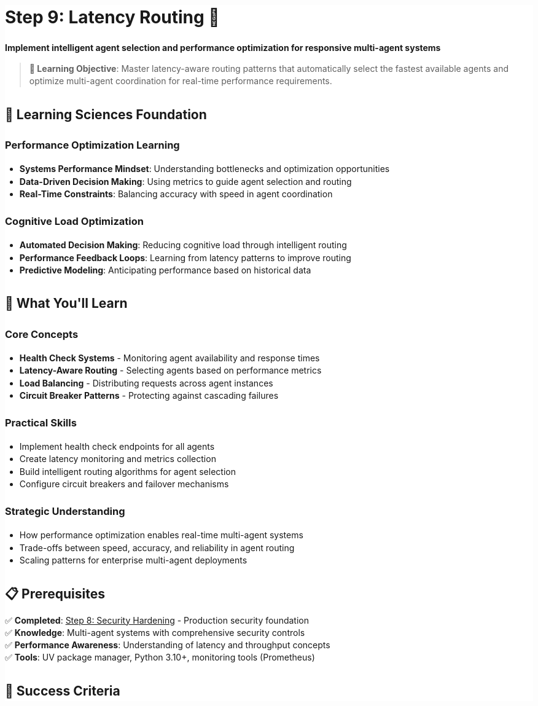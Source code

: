 # Step 9: Latency Routing 🚀

**Implement intelligent agent selection and performance optimization for responsive multi-agent systems**

> **🎯 Learning Objective**: Master latency-aware routing patterns that automatically select the fastest available agents and optimize multi-agent coordination for real-time performance requirements.

## 🧠 Learning Sciences Foundation

### **Performance Optimization Learning**
- **Systems Performance Mindset**: Understanding bottlenecks and optimization opportunities
- **Data-Driven Decision Making**: Using metrics to guide agent selection and routing
- **Real-Time Constraints**: Balancing accuracy with speed in agent coordination

### **Cognitive Load Optimization**
- **Automated Decision Making**: Reducing cognitive load through intelligent routing
- **Performance Feedback Loops**: Learning from latency patterns to improve routing
- **Predictive Modeling**: Anticipating performance based on historical data

## 🎯 What You'll Learn

### **Core Concepts**
- **Health Check Systems** - Monitoring agent availability and response times
- **Latency-Aware Routing** - Selecting agents based on performance metrics
- **Load Balancing** - Distributing requests across agent instances
- **Circuit Breaker Patterns** - Protecting against cascading failures

### **Practical Skills**
- Implement health check endpoints for all agents
- Create latency monitoring and metrics collection
- Build intelligent routing algorithms for agent selection
- Configure circuit breakers and failover mechanisms

### **Strategic Understanding**
- How performance optimization enables real-time multi-agent systems
- Trade-offs between speed, accuracy, and reliability in agent routing
- Scaling patterns for enterprise multi-agent deployments

## 📋 Prerequisites

✅ **Completed**: [Step 8: Security Hardening](../08_security_hardening/) - Production security foundation  
✅ **Knowledge**: Multi-agent systems with comprehensive security controls  
✅ **Performance Awareness**: Understanding of latency and throughput concepts  
✅ **Tools**: UV package manager, Python 3.10+, monitoring tools (Prometheus)  

## 🎯 Success Criteria
